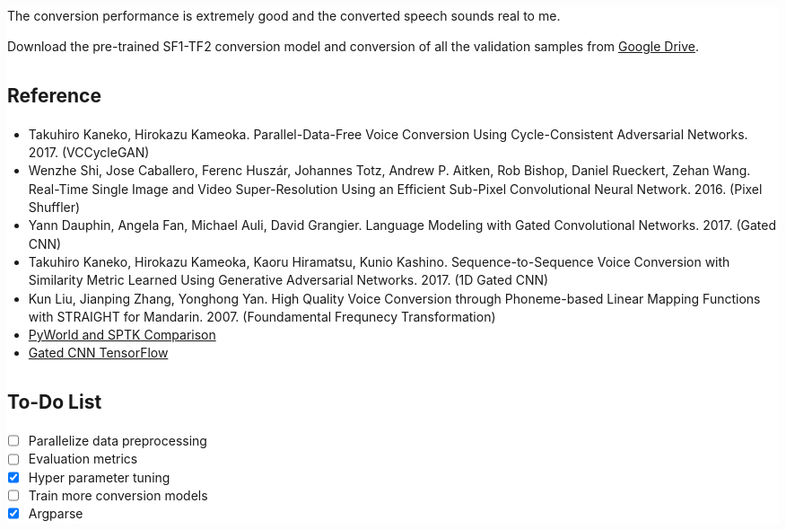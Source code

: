 The conversion performance is extremely good and the converted speech sounds real to me.

Download the pre-trained SF1-TF2 conversion model and conversion of all the validation samples from [Google Drive](https://drive.google.com/open?id=1SwiK9X3crXU4_-aM_-Sff1T82d6-1SEg).


## Reference

* Takuhiro Kaneko, Hirokazu Kameoka. Parallel-Data-Free Voice Conversion Using Cycle-Consistent Adversarial Networks. 2017. (VCCycleGAN)
* Wenzhe Shi, Jose Caballero, Ferenc Huszár, Johannes Totz, Andrew P. Aitken, Rob Bishop, Daniel Rueckert, Zehan Wang. Real-Time Single Image and Video Super-Resolution Using an Efficient Sub-Pixel Convolutional Neural Network. 2016. (Pixel Shuffler)
* Yann Dauphin, Angela Fan, Michael Auli, David Grangier. Language Modeling with Gated Convolutional Networks. 2017. (Gated CNN)
* Takuhiro Kaneko, Hirokazu Kameoka, Kaoru Hiramatsu, Kunio Kashino. Sequence-to-Sequence Voice Conversion with Similarity Metric Learned Using Generative Adversarial Networks. 2017. (1D Gated CNN)
* Kun Liu, Jianping Zhang, Yonghong Yan. High Quality Voice Conversion through Phoneme-based Linear Mapping Functions with STRAIGHT for Mandarin. 2007. (Foundamental Frequnecy Transformation)
* [PyWorld and SPTK Comparison](http://nbviewer.jupyter.org/gist/r9y9/ca05349097b2a3926ec77a02e62c6632)
* [Gated CNN TensorFlow](https://github.com/anantzoid/Language-Modeling-GatedCNN)

## To-Do List

- [ ] Parallelize data preprocessing
- [ ] Evaluation metrics
- [x] Hyper parameter tuning
- [ ] Train more conversion models
- [x] Argparse
